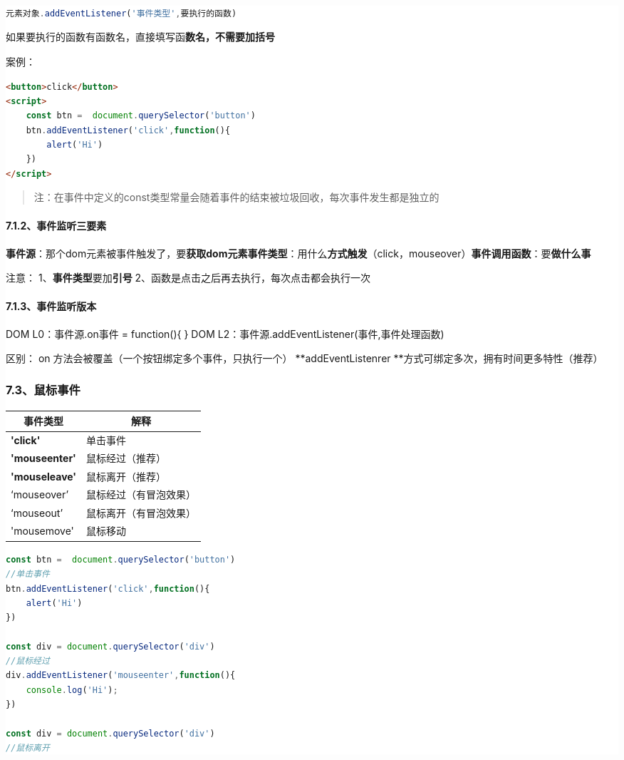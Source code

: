```js
元素对象.addEventListener('事件类型',要执行的函数)
```

如果要执行的函数有函数名，直接填写函**数名，不需要加括号**

案例：

```html
<button>click</button>
<script>
    const btn =  document.querySelector('button')
    btn.addEventListener('click',function(){
        alert('Hi')
    })
</script>
```

> 注：在事件中定义的const类型常量会随着事件的结束被垃圾回收，每次事件发生都是独立的

#### 7.1.2、事件监听三要素

​	**事件源**：那个dom元素被事件触发了，要**获取dom元素**
​	**事件类型**：用什么**方式触发**（click，mouseover）
​	**事件调用函数**：要**做什么事**

注意：
	1、**事件类型**要加**引号**
	2、函数是点击之后再去执行，每次点击都会执行一次

#### 7.1.3、事件监听版本

DOM L0：事件源.on事件 = function(){ }
DOM L2：事件源.addEventListener(事件,事件处理函数)

区别：
	on 方法会被覆盖（一个按钮绑定多个事件，只执行一个）
	**addEventListenrer **方式可绑定多次，拥有时间更多特性（推荐）

### 7.3、鼠标事件

| 事件类型         | 解释                   |
| ---------------- | ---------------------- |
| **'click'**      | 单击事件               |
| **'mouseenter'** | 鼠标经过（推荐）       |
| **'mouseleave'** | 鼠标离开（推荐）       |
| ‘mouseover’      | 鼠标经过（有冒泡效果） |
| ‘mouseout’       | 鼠标离开（有冒泡效果） |
| 'mousemove'      | 鼠标移动               |

```js
const btn =  document.querySelector('button')
//单击事件
btn.addEventListener('click',function(){
    alert('Hi')
})

const div = document.querySelector('div')
//鼠标经过
div.addEventListener('mouseenter',function(){
    console.log('Hi');
})

const div = document.querySelector('div')
//鼠标离开
```